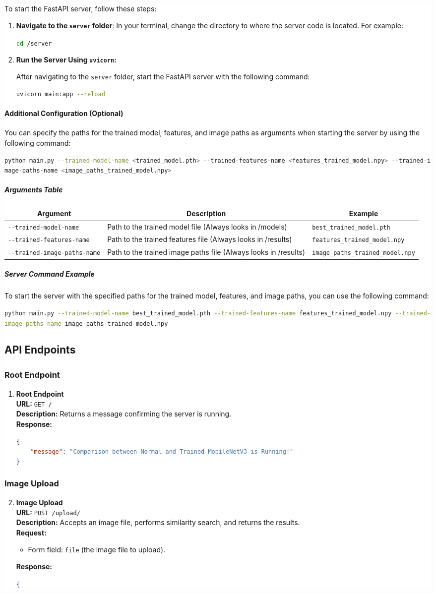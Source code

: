 To start the FastAPI server, follow these steps:

1. **Navigate to the `server` folder**:
   In your terminal, change the directory to where the server code is located. For example:
   ```bash
   cd /server
    ```
2. **Run the Server Using `uvicorn`:**

    After navigating to the `server` folder, start the FastAPI server with the following command:

    ```bash
    uvicorn main:app --reload
    ```

#### Additional Configuration (Optional)

You can specify the paths for the trained model, features, and image paths as arguments when starting the server by using the following command:

```bash
python main.py --trained-model-name <trained_model.pth> --trained-features-name <features_trained_model.npy> --trained-image-paths-name <image_paths_trained_model.npy>
```

##### Arguments Table

| Argument                     | Description                                             | Example                               |
|------------------------------|---------------------------------------------------------|---------------------------------------|
| `--trained-model-name`        | Path to the trained model file (Always looks in /models)| `best_trained_model.pth`             |
| `--trained-features-name`     | Path to the trained features file (Always looks in /results)| `features_trained_model.npy`         |
| `--trained-image-paths-name`  | Path to the trained image paths file (Always looks in /results)| `image_paths_trained_model.npy`      |

##### Server Command Example

To start the server with the specified paths for the trained model, features, and image paths, you can use the following command:

```bash
python main.py --trained-model-name best_trained_model.pth --trained-features-name features_trained_model.npy --trained-image-paths-name image_paths_trained_model.npy
```


## API Endpoints
### Root Endpoint
1. **Root Endpoint**  
   **URL:** `GET /`  
   **Description:** Returns a message confirming the server is running.  
   **Response:**
   ```json
   {
       "message": "Comparison between Normal and Trained MobileNetV3 is Running!"
   }
### Image Upload
2. **Image Upload**  
   **URL:** `POST /upload/`  
   **Description:** Accepts an image file, performs similarity search, and returns the results.  
   **Request:**  
   - Form field: `file` (the image file to upload).

   **Response:**
   ```json
   {
   ```